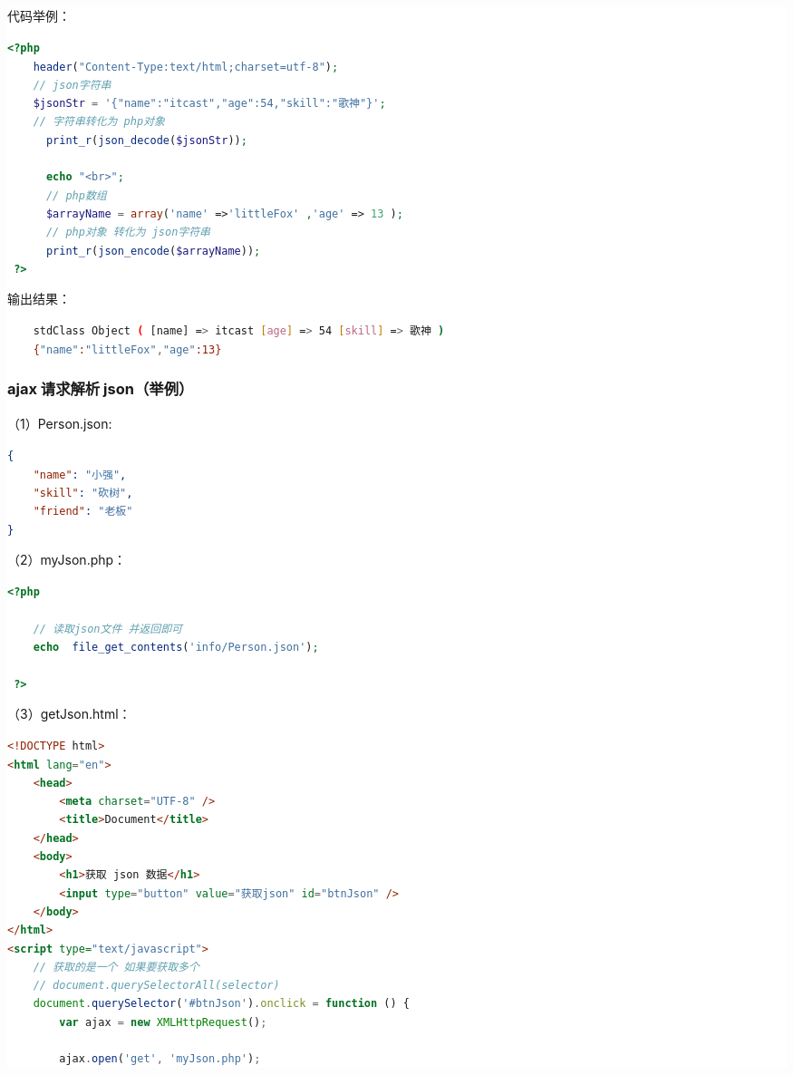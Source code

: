 代码举例：

```php
<?php
    header("Content-Type:text/html;charset=utf-8");
    // json字符串
    $jsonStr = '{"name":"itcast","age":54,"skill":"歌神"}';
    // 字符串转化为 php对象
      print_r(json_decode($jsonStr));

      echo "<br>";
      // php数组
      $arrayName = array('name' =>'littleFox' ,'age' => 13 );
      // php对象 转化为 json字符串
      print_r(json_encode($arrayName));
 ?>
```

输出结果：

```bash
	stdClass Object ( [name] => itcast [age] => 54 [skill] => 歌神 )
	{"name":"littleFox","age":13}
```

### ajax 请求解析 json（举例）

（1）Person.json:

```json
{
    "name": "小强",
    "skill": "砍树",
    "friend": "老板"
}
```

（2）myJson.php：

```php
<?php

	// 读取json文件 并返回即可
	echo  file_get_contents('info/Person.json');

 ?>
```

（3）getJson.html：

```html
<!DOCTYPE html>
<html lang="en">
    <head>
        <meta charset="UTF-8" />
        <title>Document</title>
    </head>
    <body>
        <h1>获取 json 数据</h1>
        <input type="button" value="获取json" id="btnJson" />
    </body>
</html>
<script type="text/javascript">
    // 获取的是一个 如果要获取多个
    // document.querySelectorAll(selector)
    document.querySelector('#btnJson').onclick = function () {
        var ajax = new XMLHttpRequest();

        ajax.open('get', 'myJson.php');
```